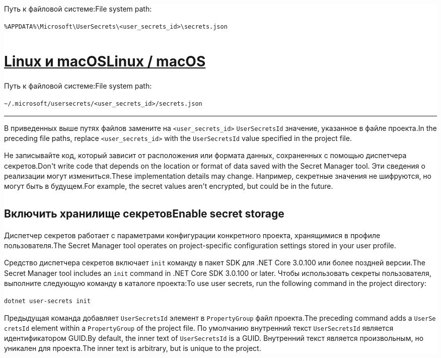 <span data-ttu-id="1a6f3-137">Путь к файловой системе:</span><span class="sxs-lookup"><span data-stu-id="1a6f3-137">File system path:</span></span>

`%APPDATA%\Microsoft\UserSecrets\<user_secrets_id>\secrets.json`

# <a name="linux--macos"></a>[<span data-ttu-id="1a6f3-138">Linux и macOS</span><span class="sxs-lookup"><span data-stu-id="1a6f3-138">Linux / macOS</span></span>](#tab/linux+macos)

<span data-ttu-id="1a6f3-139">Путь к файловой системе:</span><span class="sxs-lookup"><span data-stu-id="1a6f3-139">File system path:</span></span>

`~/.microsoft/usersecrets/<user_secrets_id>/secrets.json`

---

<span data-ttu-id="1a6f3-140">В приведенных выше путях файлов замените на `<user_secrets_id>` `UserSecretsId` значение, указанное в файле проекта.</span><span class="sxs-lookup"><span data-stu-id="1a6f3-140">In the preceding file paths, replace `<user_secrets_id>` with the `UserSecretsId` value specified in the project file.</span></span>

<span data-ttu-id="1a6f3-141">Не записывайте код, который зависит от расположения или формата данных, сохраненных с помощью диспетчера секретов.</span><span class="sxs-lookup"><span data-stu-id="1a6f3-141">Don't write code that depends on the location or format of data saved with the Secret Manager tool.</span></span> <span data-ttu-id="1a6f3-142">Эти сведения о реализации могут измениться.</span><span class="sxs-lookup"><span data-stu-id="1a6f3-142">These implementation details may change.</span></span> <span data-ttu-id="1a6f3-143">Например, секретные значения не шифруются, но могут быть в будущем.</span><span class="sxs-lookup"><span data-stu-id="1a6f3-143">For example, the secret values aren't encrypted, but could be in the future.</span></span>

## <a name="enable-secret-storage"></a><span data-ttu-id="1a6f3-144">Включить хранилище секретов</span><span class="sxs-lookup"><span data-stu-id="1a6f3-144">Enable secret storage</span></span>

<span data-ttu-id="1a6f3-145">Диспетчер секретов работает с параметрами конфигурации конкретного проекта, хранящимися в профиле пользователя.</span><span class="sxs-lookup"><span data-stu-id="1a6f3-145">The Secret Manager tool operates on project-specific configuration settings stored in your user profile.</span></span>

<span data-ttu-id="1a6f3-146">Средство диспетчера секретов включает `init` команду в пакет SDK для .NET Core 3.0.100 или более поздней версии.</span><span class="sxs-lookup"><span data-stu-id="1a6f3-146">The Secret Manager tool includes an `init` command in .NET Core SDK 3.0.100 or later.</span></span> <span data-ttu-id="1a6f3-147">Чтобы использовать секреты пользователя, выполните следующую команду в каталоге проекта:</span><span class="sxs-lookup"><span data-stu-id="1a6f3-147">To use user secrets, run the following command in the project directory:</span></span>

```dotnetcli
dotnet user-secrets init
```

<span data-ttu-id="1a6f3-148">Предыдущая команда добавляет `UserSecretsId` элемент в `PropertyGroup` файл проекта.</span><span class="sxs-lookup"><span data-stu-id="1a6f3-148">The preceding command adds a `UserSecretsId` element within a `PropertyGroup` of the project file.</span></span> <span data-ttu-id="1a6f3-149">По умолчанию внутренний текст `UserSecretsId` является идентификатором GUID.</span><span class="sxs-lookup"><span data-stu-id="1a6f3-149">By default, the inner text of `UserSecretsId` is a GUID.</span></span> <span data-ttu-id="1a6f3-150">Внутренний текст является произвольным, но уникален для проекта.</span><span class="sxs-lookup"><span data-stu-id="1a6f3-150">The inner text is arbitrary, but is unique to the project.</span></span>
